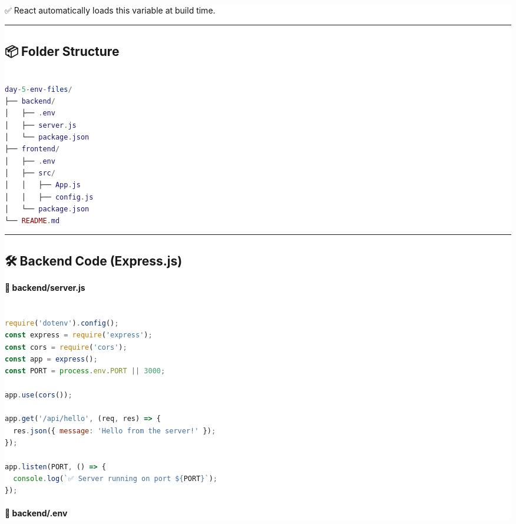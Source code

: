 ✅ React automatically loads this variable at build time.

---

## 📦 Folder Structure


```lua

day-5-env-files/
├── backend/
│   ├── .env
│   ├── server.js
│   └── package.json
├── frontend/
│   ├── .env
│   ├── src/
│   │   ├── App.js
│   │   ├── config.js
│   └── package.json
└── README.md

```

---

## 🛠️ Backend Code (Express.js)

#### 📄 **backend/server.js**


```javascript

require('dotenv').config();
const express = require('express');
const cors = require('cors');
const app = express();
const PORT = process.env.PORT || 3000;

app.use(cors());

app.get('/api/hello', (req, res) => {
  res.json({ message: 'Hello from the server!' });
});

app.listen(PORT, () => {
  console.log(`✅ Server running on port ${PORT}`);
});


```

#### 📄 **backend/.env**
